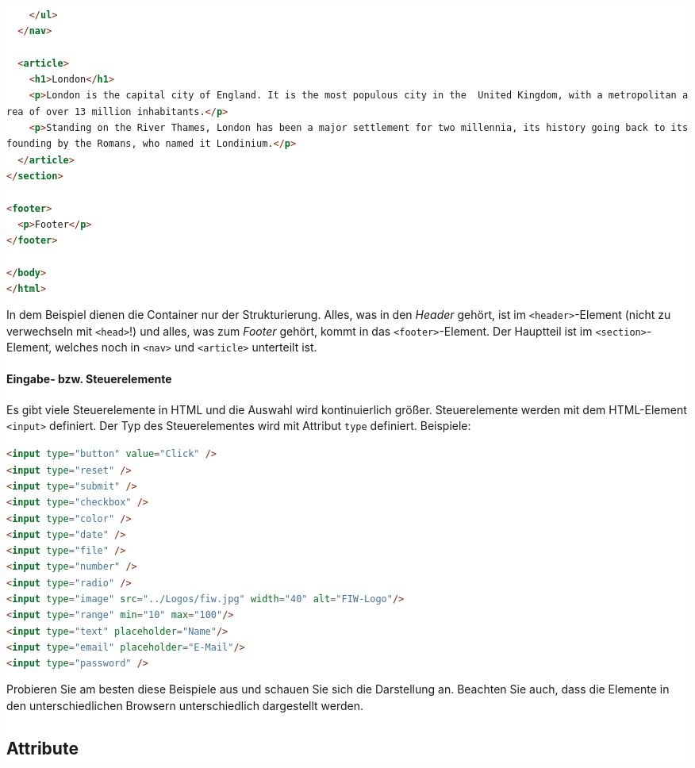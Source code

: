 ```html
    </ul>
  </nav>
  
  <article>
    <h1>London</h1>
    <p>London is the capital city of England. It is the most populous city in the  United Kingdom, with a metropolitan area of over 13 million inhabitants.</p>
    <p>Standing on the River Thames, London has been a major settlement for two millennia, its history going back to its founding by the Romans, who named it Londinium.</p>
  </article>
</section>

<footer>
  <p>Footer</p>
</footer>

</body>
</html>
```

In dem Beispiel dienen die Container nur der Strukturierung. Alles, was in den *Header* gehört, ist im `<header>`-Element (nicht zu verwechseln mit `<head>`!) und alles, was zum *Footer* gehört, kommt in das `<footer>`-Element. Der Hauptteil ist im `<section>`-Element, welches noch in `<nav>` und `<article>` unterteilt ist. 
 


#### Eingabe- bzw. Steuerelemente 

Es gibt viele Steuerelemente in HTML und die Auswahl wird kontinuierlich größer. Steuerelemente werden mit dem HTML-Element `<input>` definiert. Der Typ des Steuerelementes wird mit Attribut `type` definiert. Beispiele:

```html
<input type="button" value="Click" />
<input type="reset" />
<input type="submit" />
<input type="checkbox" />
<input type="color" />
<input type="date" />
<input type="file" />
<input type="number" />
<input type="radio" />
<input type="image" src="../Logos/fiw.jpg" width="40" alt="FIW-Logo"/>
<input type="range" min="10" max="100"/>
<input type="text" placeholder="Name"/>
<input type="email" placeholder="E-Mail"/>
<input type="password" />
```

Probieren Sie am besten diese Beispiele aus und schauen Sie sich die Darstellung an. Beachten Sie auch, dass die Elemente in den unterschiedlichen Browsern unterschiedlich dargestellt werden.

## Attribute
